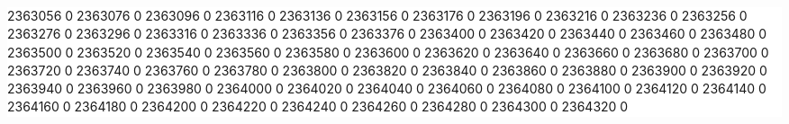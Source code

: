 2363056	0
2363076	0
2363096	0
2363116	0
2363136	0
2363156	0
2363176	0
2363196	0
2363216	0
2363236	0
2363256	0
2363276	0
2363296	0
2363316	0
2363336	0
2363356	0
2363376	0
2363400	0
2363420	0
2363440	0
2363460	0
2363480	0
2363500	0
2363520	0
2363540	0
2363560	0
2363580	0
2363600	0
2363620	0
2363640	0
2363660	0
2363680	0
2363700	0
2363720	0
2363740	0
2363760	0
2363780	0
2363800	0
2363820	0
2363840	0
2363860	0
2363880	0
2363900	0
2363920	0
2363940	0
2363960	0
2363980	0
2364000	0
2364020	0
2364040	0
2364060	0
2364080	0
2364100	0
2364120	0
2364140	0
2364160	0
2364180	0
2364200	0
2364220	0
2364240	0
2364260	0
2364280	0
2364300	0
2364320	0